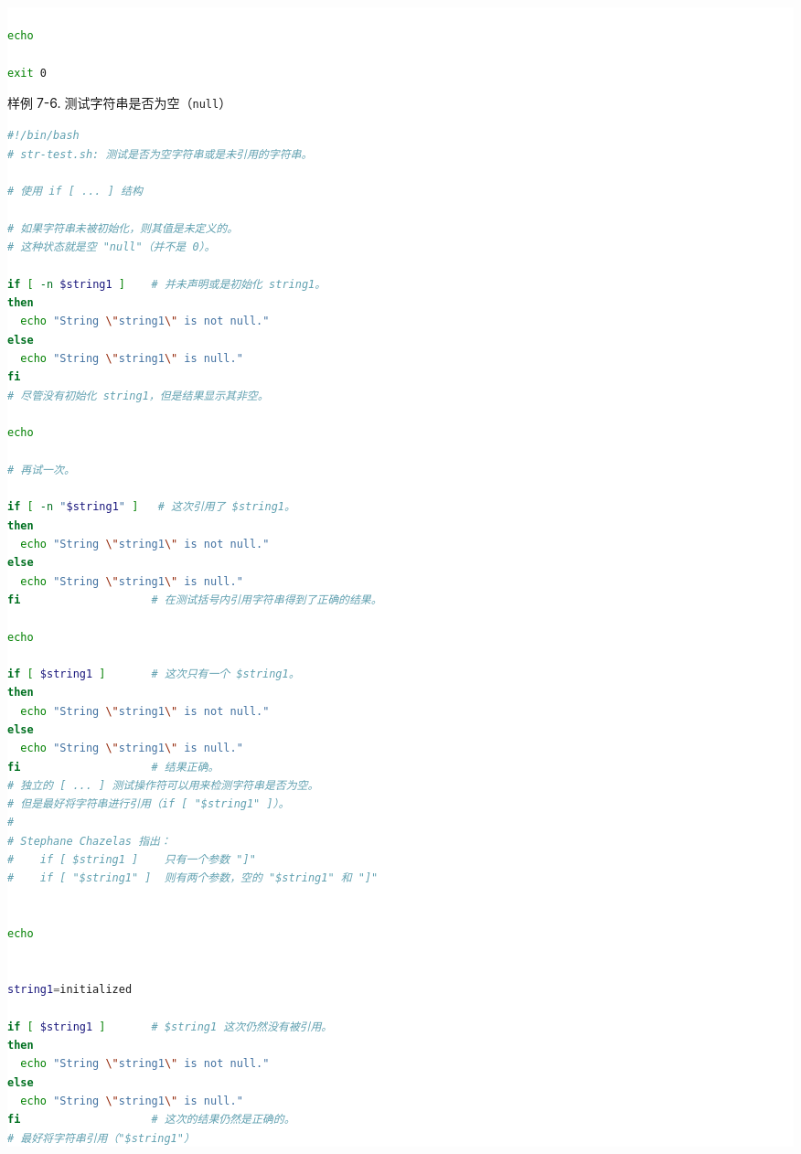 ```bash

echo

exit 0
```

样例 7-6. 测试字符串是否为空（`null`）

```bash
#!/bin/bash
# str-test.sh: 测试是否为空字符串或是未引用的字符串。

# 使用 if [ ... ] 结构

# 如果字符串未被初始化，则其值是未定义的。
# 这种状态就是空 "null"（并不是 0）。

if [ -n $string1 ]    # 并未声明或是初始化 string1。
then
  echo "String \"string1\" is not null."
else
  echo "String \"string1\" is null."
fi
# 尽管没有初始化 string1，但是结果显示其非空。

echo

# 再试一次。

if [ -n "$string1" ]   # 这次引用了 $string1。
then
  echo "String \"string1\" is not null."
else
  echo "String \"string1\" is null."
fi                    # 在测试括号内引用字符串得到了正确的结果。

echo

if [ $string1 ]       # 这次只有一个 $string1。
then
  echo "String \"string1\" is not null."
else
  echo "String \"string1\" is null."
fi                    # 结果正确。
# 独立的 [ ... ] 测试操作符可以用来检测字符串是否为空。
# 但是最好将字符串进行引用（if [ "$string1" ]）。
#
# Stephane Chazelas 指出：
#    if [ $string1 ]    只有一个参数 "]"
#    if [ "$string1" ]  则有两个参数，空的 "$string1" 和 "]"


echo


string1=initialized

if [ $string1 ]       # $string1 这次仍然没有被引用。
then
  echo "String \"string1\" is not null."
else
  echo "String \"string1\" is null."
fi                    # 这次的结果仍然是正确的。
# 最好将字符串引用（"$string1"）
```

[^1]: S.C. 指出在复合测试中，仅仅引用字符串可能还不够。比如表达式 `[ -n "$string" -o "$a" = "$b" ]` 在某些 Bash 版本下，如果 `$string` 为空可能会出错。更加安全的方式是，对于可能为空的字符串，添加一个额外的字符，例如 `[ "x$string" != x -o "x$a" = "x$b" ]`（其中的 x 互相抵消）。